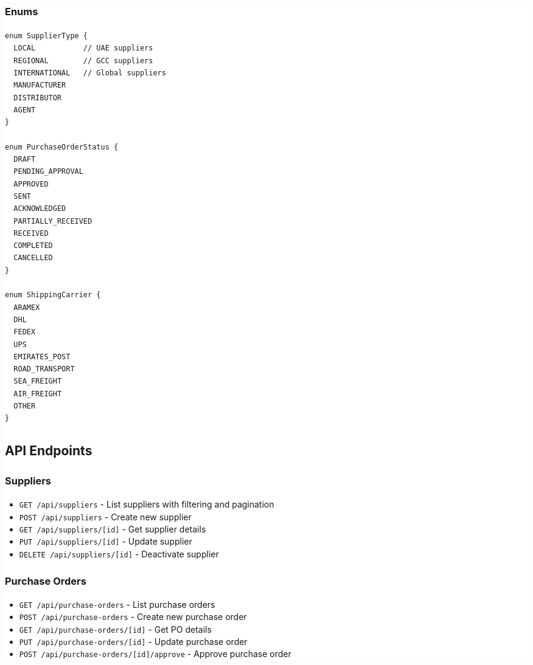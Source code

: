 
### Enums

```prisma
enum SupplierType {
  LOCAL           // UAE suppliers
  REGIONAL        // GCC suppliers
  INTERNATIONAL   // Global suppliers
  MANUFACTURER
  DISTRIBUTOR
  AGENT
}

enum PurchaseOrderStatus {
  DRAFT
  PENDING_APPROVAL
  APPROVED
  SENT
  ACKNOWLEDGED
  PARTIALLY_RECEIVED
  RECEIVED
  COMPLETED
  CANCELLED
}

enum ShippingCarrier {
  ARAMEX
  DHL
  FEDEX
  UPS
  EMIRATES_POST
  ROAD_TRANSPORT
  SEA_FREIGHT
  AIR_FREIGHT
  OTHER
}
```

## API Endpoints

### Suppliers
- `GET /api/suppliers` - List suppliers with filtering and pagination
- `POST /api/suppliers` - Create new supplier
- `GET /api/suppliers/[id]` - Get supplier details
- `PUT /api/suppliers/[id]` - Update supplier
- `DELETE /api/suppliers/[id]` - Deactivate supplier

### Purchase Orders
- `GET /api/purchase-orders` - List purchase orders
- `POST /api/purchase-orders` - Create new purchase order
- `GET /api/purchase-orders/[id]` - Get PO details
- `PUT /api/purchase-orders/[id]` - Update purchase order
- `POST /api/purchase-orders/[id]/approve` - Approve purchase order
